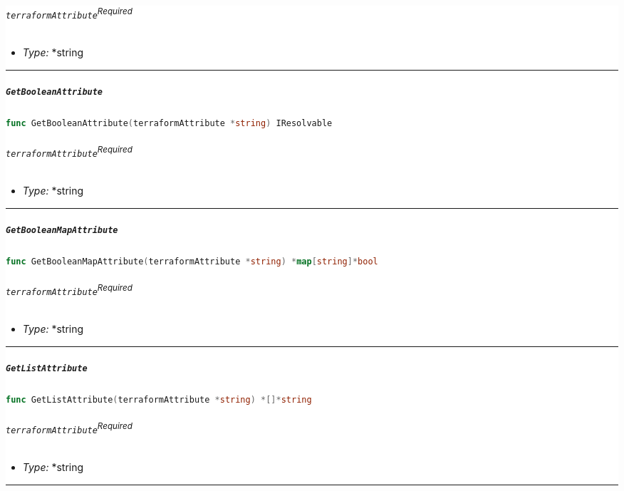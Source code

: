 ###### `terraformAttribute`<sup>Required</sup> <a name="terraformAttribute" id="@cdktf/provider-vsphere.computeClusterVmHostRule.ComputeClusterVmHostRule.getAnyMapAttribute.parameter.terraformAttribute"></a>

- *Type:* *string

---

##### `GetBooleanAttribute` <a name="GetBooleanAttribute" id="@cdktf/provider-vsphere.computeClusterVmHostRule.ComputeClusterVmHostRule.getBooleanAttribute"></a>

```go
func GetBooleanAttribute(terraformAttribute *string) IResolvable
```

###### `terraformAttribute`<sup>Required</sup> <a name="terraformAttribute" id="@cdktf/provider-vsphere.computeClusterVmHostRule.ComputeClusterVmHostRule.getBooleanAttribute.parameter.terraformAttribute"></a>

- *Type:* *string

---

##### `GetBooleanMapAttribute` <a name="GetBooleanMapAttribute" id="@cdktf/provider-vsphere.computeClusterVmHostRule.ComputeClusterVmHostRule.getBooleanMapAttribute"></a>

```go
func GetBooleanMapAttribute(terraformAttribute *string) *map[string]*bool
```

###### `terraformAttribute`<sup>Required</sup> <a name="terraformAttribute" id="@cdktf/provider-vsphere.computeClusterVmHostRule.ComputeClusterVmHostRule.getBooleanMapAttribute.parameter.terraformAttribute"></a>

- *Type:* *string

---

##### `GetListAttribute` <a name="GetListAttribute" id="@cdktf/provider-vsphere.computeClusterVmHostRule.ComputeClusterVmHostRule.getListAttribute"></a>

```go
func GetListAttribute(terraformAttribute *string) *[]*string
```

###### `terraformAttribute`<sup>Required</sup> <a name="terraformAttribute" id="@cdktf/provider-vsphere.computeClusterVmHostRule.ComputeClusterVmHostRule.getListAttribute.parameter.terraformAttribute"></a>

- *Type:* *string

---